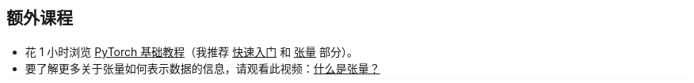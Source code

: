 ## 额外课程

* 花 1 小时浏览 [PyTorch 基础教程](https://pytorch.org/tutorials/beginner/basics/intro.html)（我推荐 [快速入门](https://pytorch.org/tutorials/beginner/basics/quickstart_tutorial.html) 和 [张量](https://pytorch.org/tutorials/beginner/basics/tensorqs_tutorial.html) 部分）。
* 要了解更多关于张量如何表示数据的信息，请观看此视频：[什么是张量？](https://youtu.be/f5liqUk0ZTw)